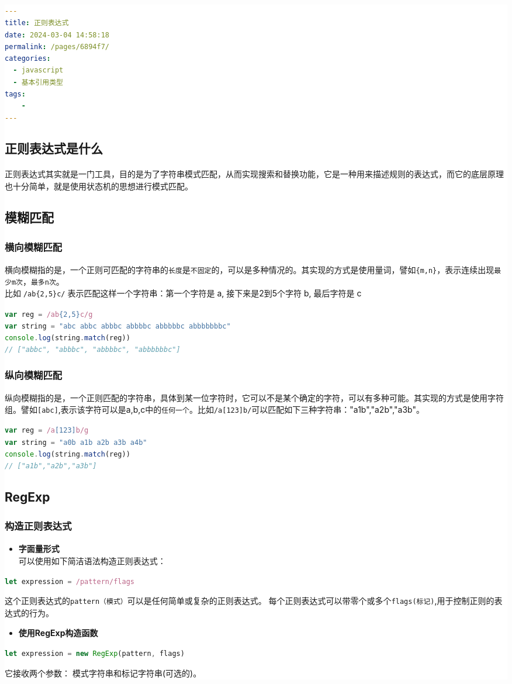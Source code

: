 ```yaml
---
title: 正则表达式
date: 2024-03-04 14:58:18
permalink: /pages/6894f7/
categories:
  - javascript
  - 基本引用类型
tags:
    -
---
```

## 正则表达式是什么
正则表达式其实就是一门工具，目的是为了字符串模式匹配，从而实现搜索和替换功能，它是一种用来描述规则的表达式，而它的底层原理也十分简单，就是使用状态机的思想进行模式匹配。

## 模糊匹配
### 横向模糊匹配
横向模糊指的是，一个正则可匹配的字符串的`长度`是`不固定`的，可以是多种情况的。其实现的方式是使用量词，譬如`{m,n}`，表示连续出现`最少m次`，`最多n次`。  
比如 `/ab{2,5}c/` 表示匹配这样一个字符串：第一个字符是 a, 接下来是2到5个字符 b, 最后字符是 c 
```js
var reg = /ab{2,5}c/g
var string = "abc abbc abbbc abbbbc abbbbbc abbbbbbbc"
console.log(string.match(reg))
// ["abbc", "abbbc", "abbbbc", "abbbbbbc"]
```
### 纵向模糊匹配
纵向模糊指的是，一个正则匹配的字符串，具体到某一位字符时，它可以不是某个确定的字符，可以有多种可能。其实现的方式是使用字符组。譬如`[abc]`,表示该字符可以是a,b,c中的`任何一个`。比如`/a[123]b/`可以匹配如下三种字符串："a1b","a2b","a3b"。
```js
var reg = /a[123]b/g
var string = "a0b a1b a2b a3b a4b"
console.log(string.match(reg))
// ["a1b","a2b","a3b"]
```

## RegExp
### 构造正则表达式
- **字面量形式**  
可以使用如下简洁语法构造正则表达式：
```js
let expression = /pattern/flags
```
这个正则表达式的`pattern（模式）`可以是任何简单或复杂的正则表达式。 每个正则表达式可以带零个或多个`flags(标记)`,用于控制正则的表达式的行为。

- **使用RegExp构造函数**
```js
let expression = new RegExp(pattern, flags)
```
它接收两个参数： 模式字符串和标记字符串(可选的)。
